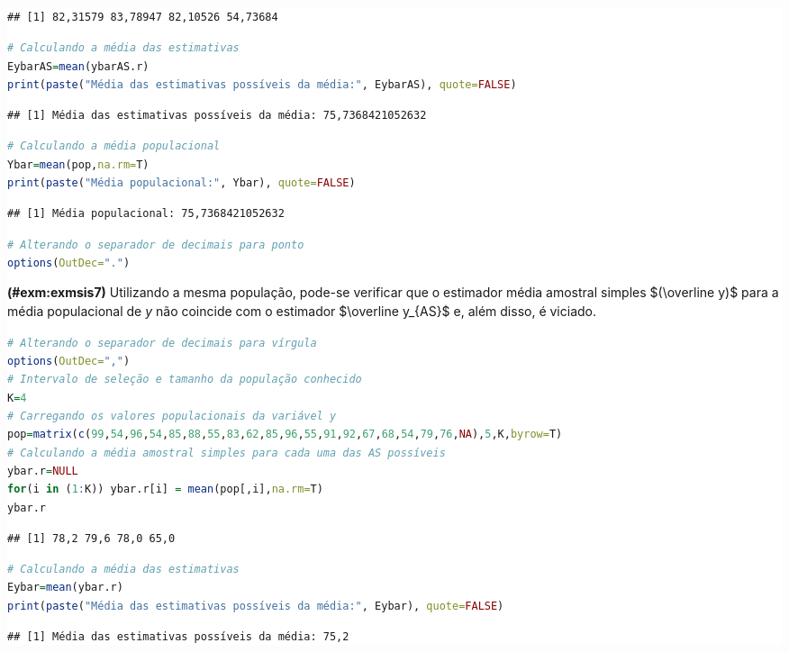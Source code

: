 ```
## [1] 82,31579 83,78947 82,10526 54,73684
```

```r
# Calculando a média das estimativas
EybarAS=mean(ybarAS.r)
print(paste("Média das estimativas possíveis da média:", EybarAS), quote=FALSE)
```

```
## [1] Média das estimativas possíveis da média: 75,7368421052632
```

```r
# Calculando a média populacional
Ybar=mean(pop,na.rm=T)
print(paste("Média populacional:", Ybar), quote=FALSE)
```

```
## [1] Média populacional: 75,7368421052632
```

```r
# Alterando o separador de decimais para ponto
options(OutDec=".")
```

**(#exm:exmsis7)** Utilizando a mesma população, pode-se verificar que o estimador média amostral simples $(\overline y)$ para a média populacional de $y$ não coincide com o estimador $\overline y_{AS}$ e, além disso, é viciado.


```r
# Alterando o separador de decimais para vírgula
options(OutDec=",")
# Intervalo de seleção e tamanho da população conhecido
K=4
# Carregando os valores populacionais da variável y
pop=matrix(c(99,54,96,54,85,88,55,83,62,85,96,55,91,92,67,68,54,79,76,NA),5,K,byrow=T)
# Calculando a média amostral simples para cada uma das AS possíveis
ybar.r=NULL
for(i in (1:K)) ybar.r[i] = mean(pop[,i],na.rm=T)
ybar.r
```

```
## [1] 78,2 79,6 78,0 65,0
```

```r
# Calculando a média das estimativas
Eybar=mean(ybar.r)
print(paste("Média das estimativas possíveis da média:", Eybar), quote=FALSE)
```

```
## [1] Média das estimativas possíveis da média: 75,2
```
